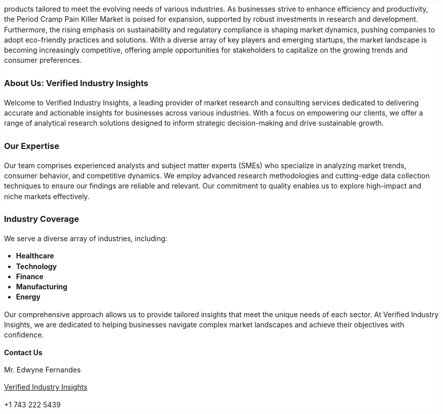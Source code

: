 products tailored to meet the evolving needs of various industries. As businesses strive to enhance efficiency and productivity, the Period Cramp Pain Killer Market is poised for expansion, supported by robust investments in research and development. Furthermore, the rising emphasis on sustainability and regulatory compliance is shaping market dynamics, pushing companies to adopt eco-friendly practices and solutions. With a diverse array of key players and emerging startups, the market landscape is becoming increasingly competitive, offering ample opportunities for stakeholders to capitalize on the growing trends and consumer preferences.</p><h3>About Us: Verified Industry Insights</h3><p>Welcome to Verified Industry Insights, a leading provider of market research and consulting services dedicated to delivering accurate and actionable insights for businesses across various industries. With a focus on empowering our clients, we offer a range of analytical research solutions designed to inform strategic decision-making and drive sustainable growth.</p><h3>Our Expertise</h3><p>Our team comprises experienced analysts and subject matter experts (SMEs) who specialize in analyzing market trends, consumer behavior, and competitive dynamics. We employ advanced research methodologies and cutting-edge data collection techniques to ensure our findings are reliable and relevant. Our commitment to quality enables us to explore high-impact and niche markets effectively.</p><h3>Industry Coverage</h3><p>We serve a diverse array of industries, including:</p><ul><li><strong>Healthcare</strong></li><li><strong>Technology</strong></li><li><strong>Finance</strong></li><li><strong>Manufacturing</strong></li><li><strong>Energy</strong></li></ul><p>Our comprehensive approach allows us to provide tailored insights that meet the unique needs of each sector. At Verified Industry Insights, we are dedicated to helping businesses navigate complex market landscapes and achieve their objectives with confidence.</p><p><strong>Contact Us</strong></p><p>Mr. Edwyne Fernandes</p><p><a href="https://www.verifiedindustryinsights.com/">Verified Industry Insights</a></p><p>+1 743 222 5439</p>
